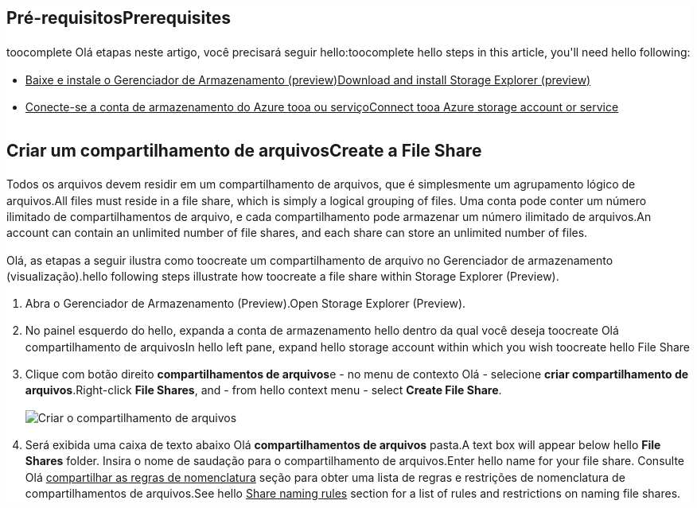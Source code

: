 ## <a name="prerequisites"></a><span data-ttu-id="99e42-109">Pré-requisitos</span><span class="sxs-lookup"><span data-stu-id="99e42-109">Prerequisites</span></span>

<span data-ttu-id="99e42-110">toocomplete Olá etapas neste artigo, você precisará seguir hello:</span><span class="sxs-lookup"><span data-stu-id="99e42-110">toocomplete hello steps in this article, you'll need hello following:</span></span>

- [<span data-ttu-id="99e42-111">Baixe e instale o Gerenciador de Armazenamento (preview)</span><span class="sxs-lookup"><span data-stu-id="99e42-111">Download and install Storage Explorer (preview)</span></span>](http://www.storageexplorer.com/)

- [<span data-ttu-id="99e42-112">Conecte-se a conta de armazenamento do Azure tooa ou serviço</span><span class="sxs-lookup"><span data-stu-id="99e42-112">Connect tooa Azure storage account or service</span></span>](https://docs.microsoft.com//azure/vs-azure-tools-storage-manage-with-storage-explorer#connect-to-a-storage-account-or-service)

## <a name="create-a-file-share"></a><span data-ttu-id="99e42-113">Criar um compartilhamento de arquivos</span><span class="sxs-lookup"><span data-stu-id="99e42-113">Create a File Share</span></span>

<span data-ttu-id="99e42-114">Todos os arquivos devem residir em um compartilhamento de arquivos, que é simplesmente um agrupamento lógico de arquivos.</span><span class="sxs-lookup"><span data-stu-id="99e42-114">All files must reside in a file share, which is simply a logical grouping of files.</span></span> <span data-ttu-id="99e42-115">Uma conta pode conter um número ilimitado de compartilhamentos de arquivo, e cada compartilhamento pode armazenar um número ilimitado de arquivos.</span><span class="sxs-lookup"><span data-stu-id="99e42-115">An account can contain an unlimited number of file shares, and each share can store an unlimited number of files.</span></span>

<span data-ttu-id="99e42-116">Olá, as etapas a seguir ilustra como toocreate um compartilhamento de arquivo no Gerenciador de armazenamento (visualização).</span><span class="sxs-lookup"><span data-stu-id="99e42-116">hello following steps illustrate how toocreate a file share within Storage Explorer (Preview).</span></span>

1. <span data-ttu-id="99e42-117">Abra o Gerenciador de Armazenamento (Preview).</span><span class="sxs-lookup"><span data-stu-id="99e42-117">Open Storage Explorer (Preview).</span></span>

2. <span data-ttu-id="99e42-118">No painel esquerdo do hello, expanda a conta de armazenamento hello dentro da qual você deseja toocreate Olá compartilhamento de arquivos</span><span class="sxs-lookup"><span data-stu-id="99e42-118">In hello left pane, expand hello storage account within which you wish toocreate hello File Share</span></span>

3. <span data-ttu-id="99e42-119">Clique com botão direito **compartilhamentos de arquivos**e - no menu de contexto Olá - selecione **criar compartilhamento de arquivos**.</span><span class="sxs-lookup"><span data-stu-id="99e42-119">Right-click **File Shares**, and - from hello context menu - select **Create File Share**.</span></span>

    ![Criar o compartilhamento de arquivos](media/vs-azure-tools-storage-explorer-files/image1.png)

4. <span data-ttu-id="99e42-121">Será exibida uma caixa de texto abaixo Olá **compartilhamentos de arquivos** pasta.</span><span class="sxs-lookup"><span data-stu-id="99e42-121">A text box will appear below hello **File Shares** folder.</span></span> <span data-ttu-id="99e42-122">Insira o nome de saudação para o compartilhamento de arquivos.</span><span class="sxs-lookup"><span data-stu-id="99e42-122">Enter hello name for your file share.</span></span> <span data-ttu-id="99e42-123">Consulte Olá [compartilhar as regras de nomenclatura](https://docs.microsoft.com//azure/storage/storage-dotnet-how-to-use-blobs#create-a-container) seção para obter uma lista de regras e restrições de nomenclatura de compartilhamentos de arquivos.</span><span class="sxs-lookup"><span data-stu-id="99e42-123">See hello [Share naming rules](https://docs.microsoft.com//azure/storage/storage-dotnet-how-to-use-blobs#create-a-container) section for a list of rules and restrictions on naming file shares.</span></span>
